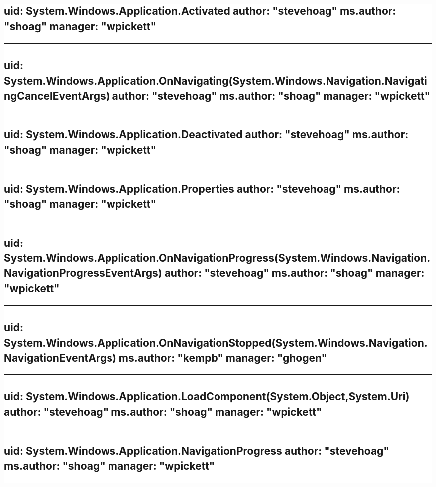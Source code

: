 uid: System.Windows.Application.Activated
author: "stevehoag"
ms.author: "shoag"
manager: "wpickett"
---

---
uid: System.Windows.Application.OnNavigating(System.Windows.Navigation.NavigatingCancelEventArgs)
author: "stevehoag"
ms.author: "shoag"
manager: "wpickett"
---

---
uid: System.Windows.Application.Deactivated
author: "stevehoag"
ms.author: "shoag"
manager: "wpickett"
---

---
uid: System.Windows.Application.Properties
author: "stevehoag"
ms.author: "shoag"
manager: "wpickett"
---

---
uid: System.Windows.Application.OnNavigationProgress(System.Windows.Navigation.NavigationProgressEventArgs)
author: "stevehoag"
ms.author: "shoag"
manager: "wpickett"
---

---
uid: System.Windows.Application.OnNavigationStopped(System.Windows.Navigation.NavigationEventArgs)
ms.author: "kempb"
manager: "ghogen"
---

---
uid: System.Windows.Application.LoadComponent(System.Object,System.Uri)
author: "stevehoag"
ms.author: "shoag"
manager: "wpickett"
---

---
uid: System.Windows.Application.NavigationProgress
author: "stevehoag"
ms.author: "shoag"
manager: "wpickett"
---

---